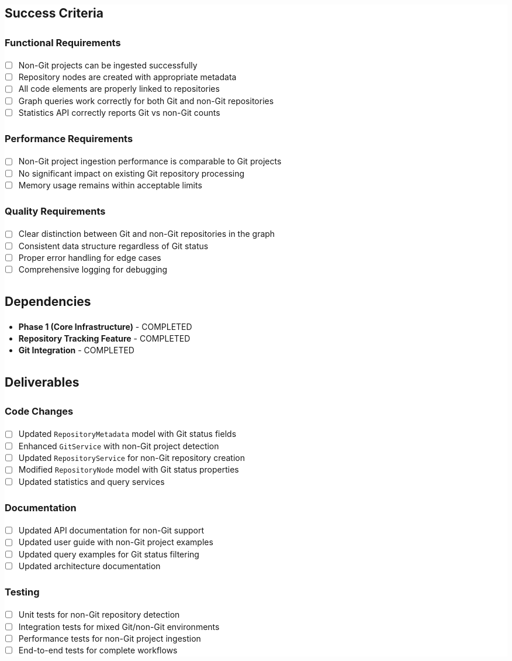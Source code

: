## Success Criteria

### Functional Requirements

- [ ] Non-Git projects can be ingested successfully
- [ ] Repository nodes are created with appropriate metadata
- [ ] All code elements are properly linked to repositories
- [ ] Graph queries work correctly for both Git and non-Git repositories
- [ ] Statistics API correctly reports Git vs non-Git counts

### Performance Requirements

- [ ] Non-Git project ingestion performance is comparable to Git projects
- [ ] No significant impact on existing Git repository processing
- [ ] Memory usage remains within acceptable limits

### Quality Requirements

- [ ] Clear distinction between Git and non-Git repositories in the graph
- [ ] Consistent data structure regardless of Git status
- [ ] Proper error handling for edge cases
- [ ] Comprehensive logging for debugging

## Dependencies

- **Phase 1 (Core Infrastructure)** - COMPLETED
- **Repository Tracking Feature** - COMPLETED
- **Git Integration** - COMPLETED

## Deliverables

### Code Changes

- [ ] Updated `RepositoryMetadata` model with Git status fields
- [ ] Enhanced `GitService` with non-Git project detection
- [ ] Updated `RepositoryService` for non-Git repository creation
- [ ] Modified `RepositoryNode` model with Git status properties
- [ ] Updated statistics and query services

### Documentation

- [ ] Updated API documentation for non-Git support
- [ ] Updated user guide with non-Git project examples
- [ ] Updated query examples for Git status filtering
- [ ] Updated architecture documentation

### Testing

- [ ] Unit tests for non-Git repository detection
- [ ] Integration tests for mixed Git/non-Git environments
- [ ] Performance tests for non-Git project ingestion
- [ ] End-to-end tests for complete workflows
